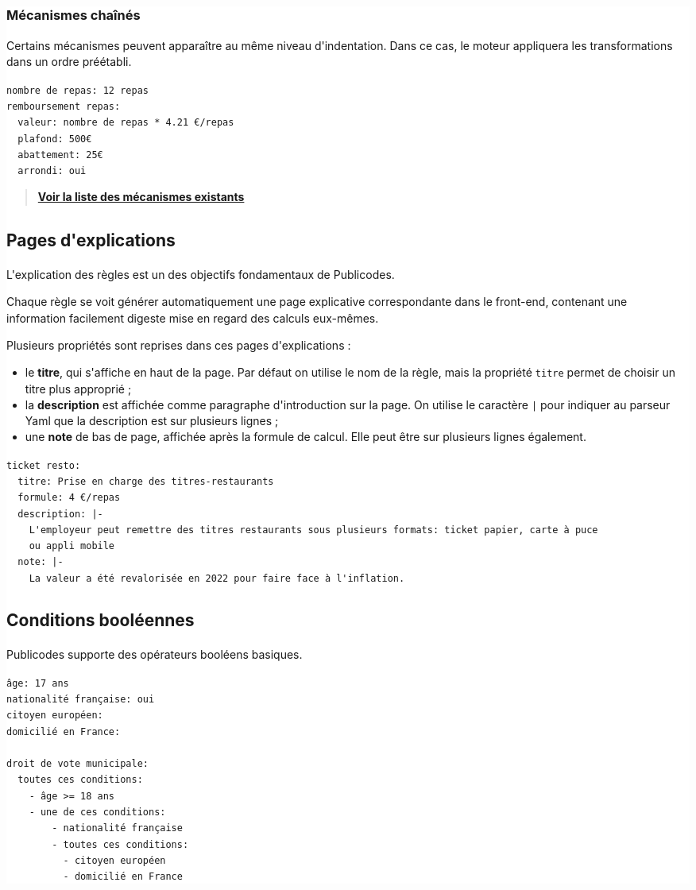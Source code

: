 ### Mécanismes chaînés

Certains mécanismes peuvent apparaître au même niveau d'indentation. Dans ce cas, le moteur appliquera les transformations dans un ordre préétabli.

```publicodes
nombre de repas: 12 repas
remboursement repas:
  valeur: nombre de repas * 4.21 €/repas
  plafond: 500€
  abattement: 25€
  arrondi: oui
```

> **[Voir la liste des mécanismes existants](/docs/mecanismes)**

## Pages d'explications

L'explication des règles est un des objectifs fondamentaux de Publicodes.

Chaque règle se voit générer automatiquement une page explicative
correspondante dans le front-end, contenant une information facilement digeste
mise en regard des calculs eux-mêmes.

Plusieurs propriétés sont reprises dans ces pages d'explications :

-   le **titre**, qui s'affiche en haut de la page. Par défaut on utilise le nom
    de la règle, mais la propriété `titre` permet de choisir un titre plus
    approprié ;
-   la **description** est affichée comme paragraphe d'introduction sur la page.
    On utilise le caractère `|` pour indiquer au parseur Yaml que la description est sur plusieurs lignes ;
-   une **note** de bas de page, affichée après la formule de calcul. Elle peut être sur plusieurs lignes également.

```publicodes
ticket resto:
  titre: Prise en charge des titres-restaurants
  formule: 4 €/repas
  description: |-
    L'employeur peut remettre des titres restaurants sous plusieurs formats: ticket papier, carte à puce
    ou appli mobile
  note: |-
    La valeur a été revalorisée en 2022 pour faire face à l'inflation.
```

## Conditions booléennes

Publicodes supporte des opérateurs booléens basiques.

```publicodes
âge: 17 ans
nationalité française: oui
citoyen européen:
domicilié en France:

droit de vote municipale:
  toutes ces conditions:
    - âge >= 18 ans
    - une de ces conditions:
        - nationalité française
        - toutes ces conditions:
          - citoyen européen
          - domicilié en France

```

